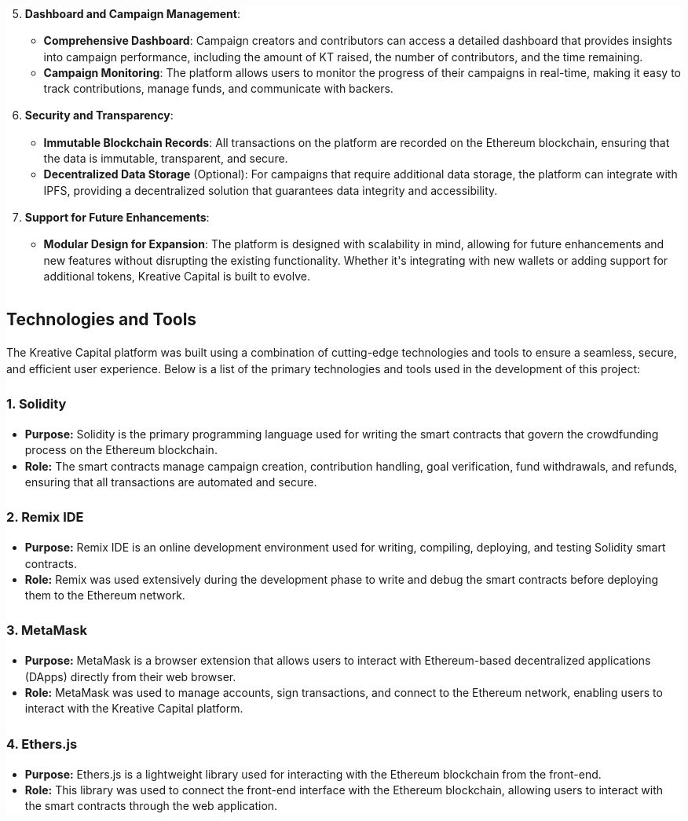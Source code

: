 5. **Dashboard and Campaign Management**:

   - **Comprehensive Dashboard**: Campaign creators and contributors can access a detailed dashboard that provides insights into campaign performance, including the amount of KT raised, the number of contributors, and the time remaining.
   - **Campaign Monitoring**: The platform allows users to monitor the progress of their campaigns in real-time, making it easy to track contributions, manage funds, and communicate with backers.

6. **Security and Transparency**:

   - **Immutable Blockchain Records**: All transactions on the platform are recorded on the Ethereum blockchain, ensuring that the data is immutable, transparent, and secure.
   - **Decentralized Data Storage** (Optional): For campaigns that require additional data storage, the platform can integrate with IPFS, providing a decentralized solution that guarantees data integrity and accessibility.

7. **Support for Future Enhancements**:
   - **Modular Design for Expansion**: The platform is designed with scalability in mind, allowing for future enhancements and new features without disrupting the existing functionality. Whether it's integrating with new wallets or adding support for additional tokens, Kreative Capital is built to evolve.

## Technologies and Tools

The Kreative Capital platform was built using a combination of cutting-edge technologies and tools to ensure a seamless, secure, and efficient user experience. Below is a list of the primary technologies and tools used in the development of this project:

### 1. Solidity

- **Purpose:** Solidity is the primary programming language used for writing the smart contracts that govern the crowdfunding process on the Ethereum blockchain.
- **Role:** The smart contracts manage campaign creation, contribution handling, goal verification, fund withdrawals, and refunds, ensuring that all transactions are automated and secure.

### 2. Remix IDE

- **Purpose:** Remix IDE is an online development environment used for writing, compiling, deploying, and testing Solidity smart contracts.
- **Role:** Remix was used extensively during the development phase to write and debug the smart contracts before deploying them to the Ethereum network.

### 3. MetaMask

- **Purpose:** MetaMask is a browser extension that allows users to interact with Ethereum-based decentralized applications (DApps) directly from their web browser.
- **Role:** MetaMask was used to manage accounts, sign transactions, and connect to the Ethereum network, enabling users to interact with the Kreative Capital platform.

### 4. Ethers.js

- **Purpose:** Ethers.js is a lightweight library used for interacting with the Ethereum blockchain from the front-end.
- **Role:** This library was used to connect the front-end interface with the Ethereum blockchain, allowing users to interact with the smart contracts through the web application.
